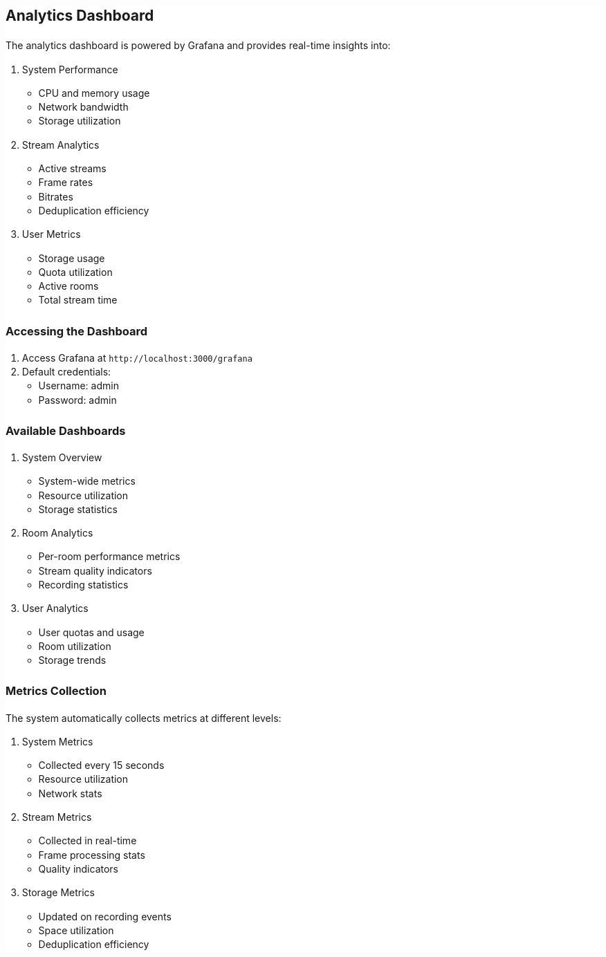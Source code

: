 
## Analytics Dashboard

The analytics dashboard is powered by Grafana and provides real-time insights into:

1. System Performance

   - CPU and memory usage
   - Network bandwidth
   - Storage utilization

2. Stream Analytics

   - Active streams
   - Frame rates
   - Bitrates
   - Deduplication efficiency

3. User Metrics
   - Storage usage
   - Quota utilization
   - Active rooms
   - Total stream time

### Accessing the Dashboard

1. Access Grafana at `http://localhost:3000/grafana`
2. Default credentials:
   - Username: admin
   - Password: admin

### Available Dashboards

1. System Overview

   - System-wide metrics
   - Resource utilization
   - Storage statistics

2. Room Analytics

   - Per-room performance metrics
   - Stream quality indicators
   - Recording statistics

3. User Analytics
   - User quotas and usage
   - Room utilization
   - Storage trends

### Metrics Collection

The system automatically collects metrics at different levels:

1. System Metrics

   - Collected every 15 seconds
   - Resource utilization
   - Network stats

2. Stream Metrics

   - Collected in real-time
   - Frame processing stats
   - Quality indicators

3. Storage Metrics
   - Updated on recording events
   - Space utilization
   - Deduplication efficiency

